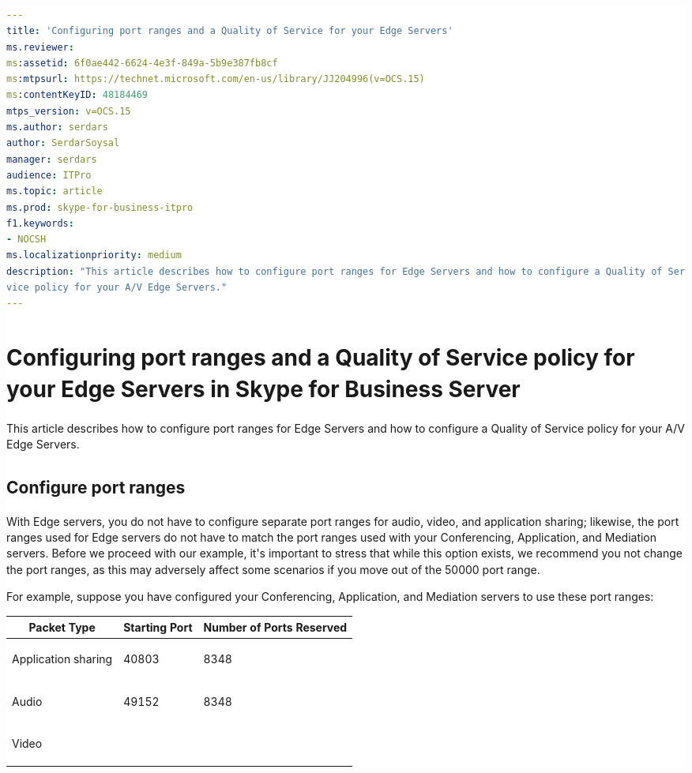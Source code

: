 ```yaml
---
title: 'Configuring port ranges and a Quality of Service for your Edge Servers'
ms.reviewer: 
ms:assetid: 6f0ae442-6624-4e3f-849a-5b9e387fb8cf
ms:mtpsurl: https://technet.microsoft.com/en-us/library/JJ204996(v=OCS.15)
ms:contentKeyID: 48184469
mtps_version: v=OCS.15
ms.author: serdars
author: SerdarSoysal
manager: serdars
audience: ITPro
ms.topic: article
ms.prod: skype-for-business-itpro
f1.keywords:
- NOCSH
ms.localizationpriority: medium
description: "This article describes how to configure port ranges for Edge Servers and how to configure a Quality of Service policy for your A/V Edge Servers."
---
```



# Configuring port ranges and a Quality of Service policy for your Edge Servers in Skype for Business Server

This article describes how to configure port ranges for Edge Servers and how to configure a Quality of Service policy for your A/V Edge Servers.

## Configure port ranges

With Edge servers, you do not have to configure separate port ranges for audio, video, and application sharing; likewise, the port ranges used for Edge servers do not have to match the port ranges used with your Conferencing, Application, and Mediation servers. Before we proceed with our example, it's important to stress that while this option exists, we recommend you not change the port ranges, as this may adversely affect some scenarios if you move out of the 50000 port range.

For example, suppose you have configured your Conferencing, Application, and Mediation servers to use these port ranges:


<table>
<colgroup>
</colgroup>
<thead>
<tr class="header">
<th>Packet Type</th>
<th>Starting Port</th>
<th>Number of Ports Reserved</th>
</tr>
</thead>
<tbody>
<tr class="odd">
<td><p>Application sharing</p></td>
<td><p>40803</p></td>
<td><p>8348</p></td>
</tr>
<tr class="even">
<td><p>Audio</p></td>
<td><p>49152</p></td>
<td><p>8348</p></td>
</tr>
<tr class="odd">
<td><p>Video</p></td>